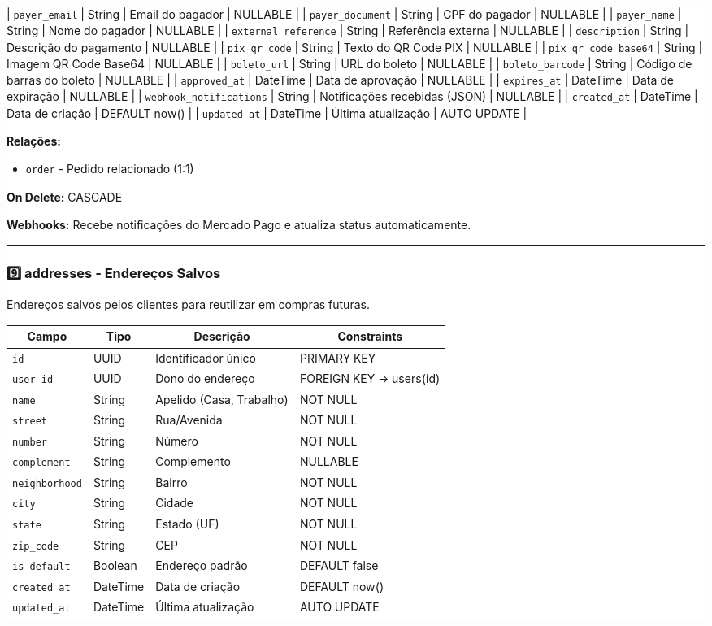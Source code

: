 | `payer_email` | String | Email do pagador | NULLABLE |
| `payer_document` | String | CPF do pagador | NULLABLE |
| `payer_name` | String | Nome do pagador | NULLABLE |
| `external_reference` | String | Referência externa | NULLABLE |
| `description` | String | Descrição do pagamento | NULLABLE |
| `pix_qr_code` | String | Texto do QR Code PIX | NULLABLE |
| `pix_qr_code_base64` | String | Imagem QR Code Base64 | NULLABLE |
| `boleto_url` | String | URL do boleto | NULLABLE |
| `boleto_barcode` | String | Código de barras do boleto | NULLABLE |
| `approved_at` | DateTime | Data de aprovação | NULLABLE |
| `expires_at` | DateTime | Data de expiração | NULLABLE |
| `webhook_notifications` | String | Notificações recebidas (JSON) | NULLABLE |
| `created_at` | DateTime | Data de criação | DEFAULT now() |
| `updated_at` | DateTime | Última atualização | AUTO UPDATE |

**Relações:**
- `order` - Pedido relacionado (1:1)

**On Delete:** CASCADE

**Webhooks:**
Recebe notificações do Mercado Pago e atualiza status automaticamente.

---

### 9️⃣ **addresses** - Endereços Salvos

Endereços salvos pelos clientes para reutilizar em compras futuras.

| Campo | Tipo | Descrição | Constraints |
|-------|------|-----------|-------------|
| `id` | UUID | Identificador único | PRIMARY KEY |
| `user_id` | UUID | Dono do endereço | FOREIGN KEY → users(id) |
| `name` | String | Apelido (Casa, Trabalho) | NOT NULL |
| `street` | String | Rua/Avenida | NOT NULL |
| `number` | String | Número | NOT NULL |
| `complement` | String | Complemento | NULLABLE |
| `neighborhood` | String | Bairro | NOT NULL |
| `city` | String | Cidade | NOT NULL |
| `state` | String | Estado (UF) | NOT NULL |
| `zip_code` | String | CEP | NOT NULL |
| `is_default` | Boolean | Endereço padrão | DEFAULT false |
| `created_at` | DateTime | Data de criação | DEFAULT now() |
| `updated_at` | DateTime | Última atualização | AUTO UPDATE |

